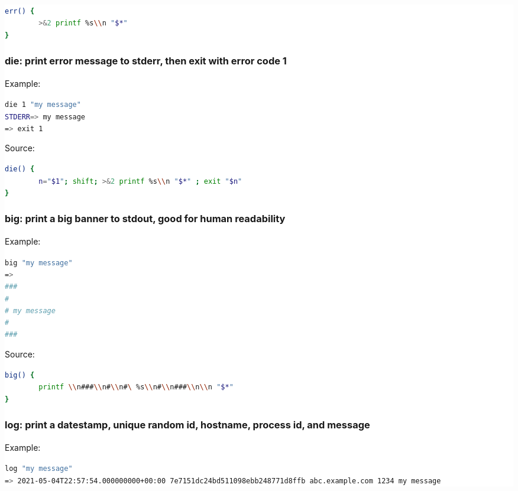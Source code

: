 ```sh
err() {
        >&2 printf %s\\n "$*"
}
```

### die: print error message to stderr, then exit with error code 1

Example:

```sh
die 1 "my message"
STDERR=> my message
=> exit 1
```

Source:

```sh
die() {
        n="$1"; shift; >&2 printf %s\\n "$*" ; exit "$n"
}
```

### big: print a big banner to stdout, good for human readability

Example:

```sh
big "my message"
=>
###
#
# my message
#
###
```

Source:

```sh
big() {
        printf \\n###\\n#\\n#\ %s\\n#\\n###\\n\\n "$*"
}
```

### log: print a datestamp, unique random id, hostname, process id, and message

Example:

```sh
log "my message"
=> 2021-05-04T22:57:54.000000000+00:00 7e7151dc24bd511098ebb248771d8ffb abc.example.com 1234 my message
```
